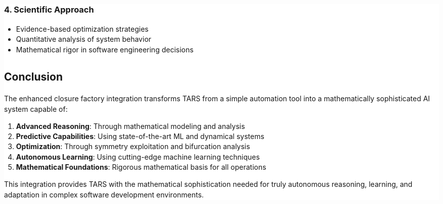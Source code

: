 ### 4. Scientific Approach
- Evidence-based optimization strategies
- Quantitative analysis of system behavior
- Mathematical rigor in software engineering decisions

## Conclusion

The enhanced closure factory integration transforms TARS from a simple automation tool into a mathematically sophisticated AI system capable of:

1. **Advanced Reasoning**: Through mathematical modeling and analysis
2. **Predictive Capabilities**: Using state-of-the-art ML and dynamical systems
3. **Optimization**: Through symmetry exploitation and bifurcation analysis
4. **Autonomous Learning**: Using cutting-edge machine learning techniques
5. **Mathematical Foundations**: Rigorous mathematical basis for all operations

This integration provides TARS with the mathematical sophistication needed for truly autonomous reasoning, learning, and adaptation in complex software development environments.
